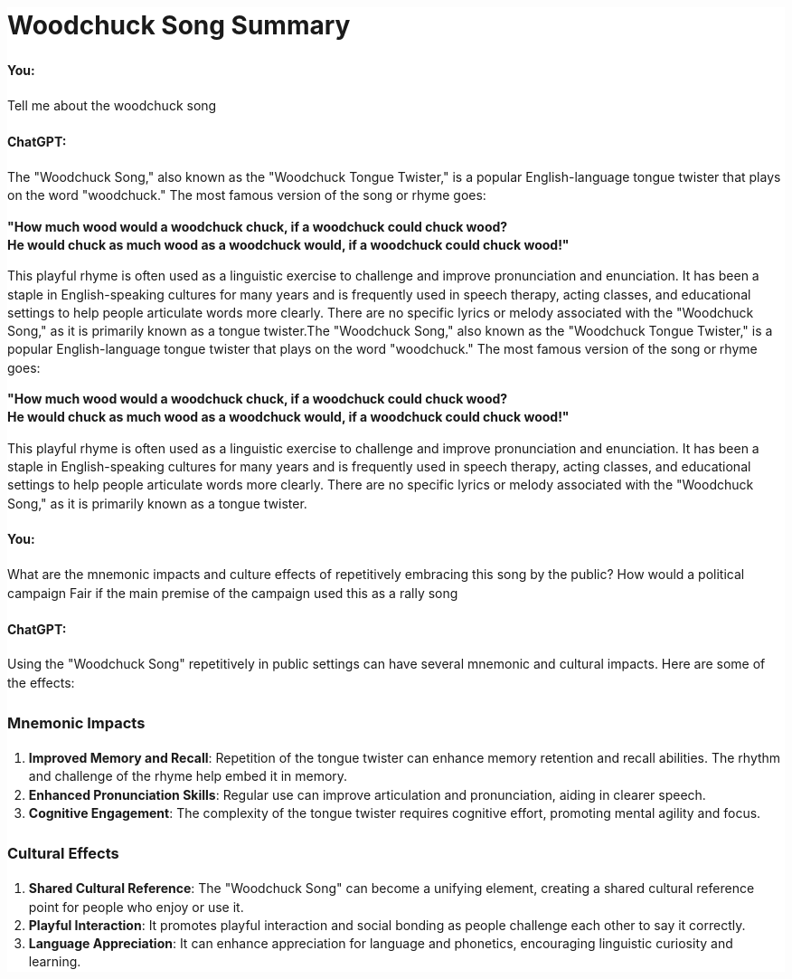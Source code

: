 # Woodchuck Song Summary

#### You:
Tell me about the woodchuck song

#### ChatGPT:
The "Woodchuck Song," also known as the "Woodchuck Tongue Twister," is a popular English-language tongue twister that plays on the word "woodchuck." The most famous version of the song or rhyme goes:

**"How much wood would a woodchuck chuck, if a woodchuck could chuck wood?\
He would chuck as much wood as a woodchuck would, if a woodchuck could chuck wood!"**

This playful rhyme is often used as a linguistic exercise to challenge and improve pronunciation and enunciation. It has been a staple in English-speaking cultures for many years and is frequently used in speech therapy, acting classes, and educational settings to help people articulate words more clearly. There are no specific lyrics or melody associated with the "Woodchuck Song," as it is primarily known as a tongue twister.The "Woodchuck Song," also known as the "Woodchuck Tongue Twister," is a popular English-language tongue twister that plays on the word "woodchuck." The most famous version of the song or rhyme goes:

**"How much wood would a woodchuck chuck, if a woodchuck could chuck wood?\
He would chuck as much wood as a woodchuck would, if a woodchuck could chuck wood!"**

This playful rhyme is often used as a linguistic exercise to challenge and improve pronunciation and enunciation. It has been a staple in English-speaking cultures for many years and is frequently used in speech therapy, acting classes, and educational settings to help people articulate words more clearly. There are no specific lyrics or melody associated with the "Woodchuck Song," as it is primarily known as a tongue twister.


#### You:
What are the mnemonic impacts and culture effects of repetitively embracing this song by the public? How would a political campaign Fair if the main premise of the campaign used this as a rally song

#### ChatGPT:
Using the "Woodchuck Song" repetitively in public settings can have several mnemonic and cultural impacts. Here are some of the effects:

### Mnemonic Impacts

1. **Improved Memory and Recall**: Repetition of the tongue twister can enhance memory retention and recall abilities. The rhythm and challenge of the rhyme help embed it in memory.
2. **Enhanced Pronunciation Skills**: Regular use can improve articulation and pronunciation, aiding in clearer speech.
3. **Cognitive Engagement**: The complexity of the tongue twister requires cognitive effort, promoting mental agility and focus.

### Cultural Effects

1. **Shared Cultural Reference**: The "Woodchuck Song" can become a unifying element, creating a shared cultural reference point for people who enjoy or use it.
2. **Playful Interaction**: It promotes playful interaction and social bonding as people challenge each other to say it correctly.
3. **Language Appreciation**: It can enhance appreciation for language and phonetics, encouraging linguistic curiosity and learning.
